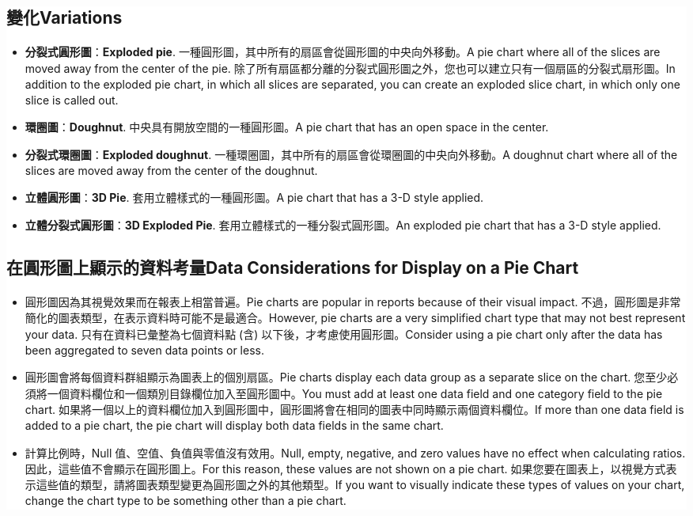 ## <a name="variations"></a><span data-ttu-id="d2206-112">變化</span><span class="sxs-lookup"><span data-stu-id="d2206-112">Variations</span></span>  
  
-   <span data-ttu-id="d2206-113">**分裂式圓形圖**：</span><span class="sxs-lookup"><span data-stu-id="d2206-113">**Exploded pie**.</span></span> <span data-ttu-id="d2206-114">一種圓形圖，其中所有的扇區會從圓形圖的中央向外移動。</span><span class="sxs-lookup"><span data-stu-id="d2206-114">A pie chart where all of the slices are moved away from the center of the pie.</span></span> <span data-ttu-id="d2206-115">除了所有扇區都分離的分裂式圓形圖之外，您也可以建立只有一個扇區的分裂式扇形圖。</span><span class="sxs-lookup"><span data-stu-id="d2206-115">In addition to the exploded pie chart, in which all slices are separated, you can create an exploded slice chart, in which only one slice is called out.</span></span>  
  
-   <span data-ttu-id="d2206-116">**環圈圖**：</span><span class="sxs-lookup"><span data-stu-id="d2206-116">**Doughnut**.</span></span> <span data-ttu-id="d2206-117">中央具有開放空間的一種圓形圖。</span><span class="sxs-lookup"><span data-stu-id="d2206-117">A pie chart that has an open space in the center.</span></span>  
  
-   <span data-ttu-id="d2206-118">**分裂式環圈圖**：</span><span class="sxs-lookup"><span data-stu-id="d2206-118">**Exploded doughnut**.</span></span> <span data-ttu-id="d2206-119">一種環圈圖，其中所有的扇區會從環圈圖的中央向外移動。</span><span class="sxs-lookup"><span data-stu-id="d2206-119">A doughnut chart where all of the slices are moved away from the center of the doughnut.</span></span>  
  
-   <span data-ttu-id="d2206-120">**立體圓形圖**：</span><span class="sxs-lookup"><span data-stu-id="d2206-120">**3D Pie**.</span></span> <span data-ttu-id="d2206-121">套用立體樣式的一種圓形圖。</span><span class="sxs-lookup"><span data-stu-id="d2206-121">A pie chart that has a 3-D style applied.</span></span>  
  
-   <span data-ttu-id="d2206-122">**立體分裂式圓形圖**：</span><span class="sxs-lookup"><span data-stu-id="d2206-122">**3D Exploded Pie**.</span></span> <span data-ttu-id="d2206-123">套用立體樣式的一種分裂式圓形圖。</span><span class="sxs-lookup"><span data-stu-id="d2206-123">An exploded pie chart that has a 3-D style applied.</span></span>  
  
## <a name="data-considerations-for-display-on-a-pie-chart"></a><span data-ttu-id="d2206-124">在圓形圖上顯示的資料考量</span><span class="sxs-lookup"><span data-stu-id="d2206-124">Data Considerations for Display on a Pie Chart</span></span>  
  
-   <span data-ttu-id="d2206-125">圓形圖因為其視覺效果而在報表上相當普遍。</span><span class="sxs-lookup"><span data-stu-id="d2206-125">Pie charts are popular in reports because of their visual impact.</span></span> <span data-ttu-id="d2206-126">不過，圓形圖是非常簡化的圖表類型，在表示資料時可能不是最適合。</span><span class="sxs-lookup"><span data-stu-id="d2206-126">However, pie charts are a very simplified chart type that may not best represent your data.</span></span> <span data-ttu-id="d2206-127">只有在資料已彙整為七個資料點 (含) 以下後，才考慮使用圓形圖。</span><span class="sxs-lookup"><span data-stu-id="d2206-127">Consider using a pie chart only after the data has been aggregated to seven data points or less.</span></span>  
  
-   <span data-ttu-id="d2206-128">圓形圖會將每個資料群組顯示為圖表上的個別扇區。</span><span class="sxs-lookup"><span data-stu-id="d2206-128">Pie charts display each data group as a separate slice on the chart.</span></span> <span data-ttu-id="d2206-129">您至少必須將一個資料欄位和一個類別目錄欄位加入至圓形圖中。</span><span class="sxs-lookup"><span data-stu-id="d2206-129">You must add at least one data field and one category field to the pie chart.</span></span> <span data-ttu-id="d2206-130">如果將一個以上的資料欄位加入到圓形圖中，圓形圖將會在相同的圖表中同時顯示兩個資料欄位。</span><span class="sxs-lookup"><span data-stu-id="d2206-130">If more than one data field is added to a pie chart, the pie chart will display both data fields in the same chart.</span></span>  
  
-   <span data-ttu-id="d2206-131">計算比例時，Null 值、空值、負值與零值沒有效用。</span><span class="sxs-lookup"><span data-stu-id="d2206-131">Null, empty, negative, and zero values have no effect when calculating ratios.</span></span> <span data-ttu-id="d2206-132">因此，這些值不會顯示在圓形圖上。</span><span class="sxs-lookup"><span data-stu-id="d2206-132">For this reason, these values are not shown on a pie chart.</span></span> <span data-ttu-id="d2206-133">如果您要在圖表上，以視覺方式表示這些值的類型，請將圖表類型變更為圓形圖之外的其他類型。</span><span class="sxs-lookup"><span data-stu-id="d2206-133">If you want to visually indicate these types of values on your chart, change the chart type to be something other than a pie chart.</span></span>  
  